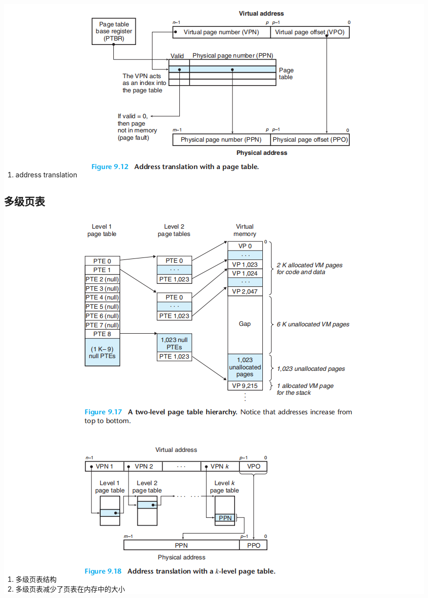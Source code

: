 1. address translation ![address translation](./imgos/translation.jpg)

## 多级页表

1. 多级页表结构 ![multi level page table](./imgos/level.jpg)
2. 多级页表减少了页表在内存中的大小
